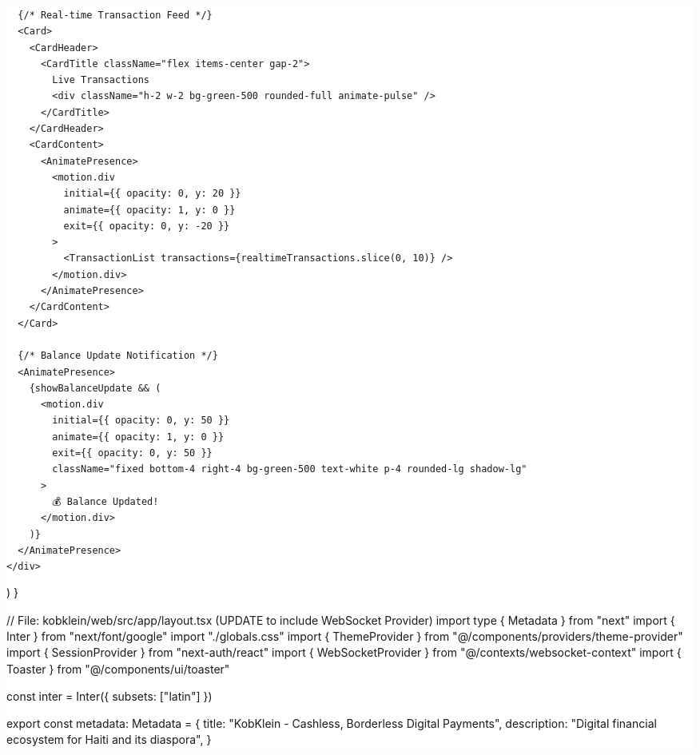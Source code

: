      {/* Real-time Transaction Feed */}
      <Card>
        <CardHeader>
          <CardTitle className="flex items-center gap-2">
            Live Transactions
            <div className="h-2 w-2 bg-green-500 rounded-full animate-pulse" />
          </CardTitle>
        </CardHeader>
        <CardContent>
          <AnimatePresence>
            <motion.div
              initial={{ opacity: 0, y: 20 }}
              animate={{ opacity: 1, y: 0 }}
              exit={{ opacity: 0, y: -20 }}
            >
              <TransactionList transactions={realtimeTransactions.slice(0, 10)} />
            </motion.div>
          </AnimatePresence>
        </CardContent>
      </Card>

      {/* Balance Update Notification */}
      <AnimatePresence>
        {showBalanceUpdate && (
          <motion.div
            initial={{ opacity: 0, y: 50 }}
            animate={{ opacity: 1, y: 0 }}
            exit={{ opacity: 0, y: 50 }}
            className="fixed bottom-4 right-4 bg-green-500 text-white p-4 rounded-lg shadow-lg"
          >
            💰 Balance Updated!
          </motion.div>
        )}
      </AnimatePresence>
    </div>
  )
}

// File: kobklein/web/src/app/layout.tsx (UPDATE to include WebSocket Provider)
import type { Metadata } from "next"
import { Inter } from "next/font/google"
import "./globals.css"
import { ThemeProvider } from "@/components/providers/theme-provider"
import { SessionProvider } from "next-auth/react"
import { WebSocketProvider } from "@/contexts/websocket-context"
import { Toaster } from "@/components/ui/toaster"

const inter = Inter({ subsets: ["latin"] })

export const metadata: Metadata = {
  title: "KobKlein - Cashless, Borderless Digital Payments",
  description: "Digital financial ecosystem for Haiti and its diaspora",
}
